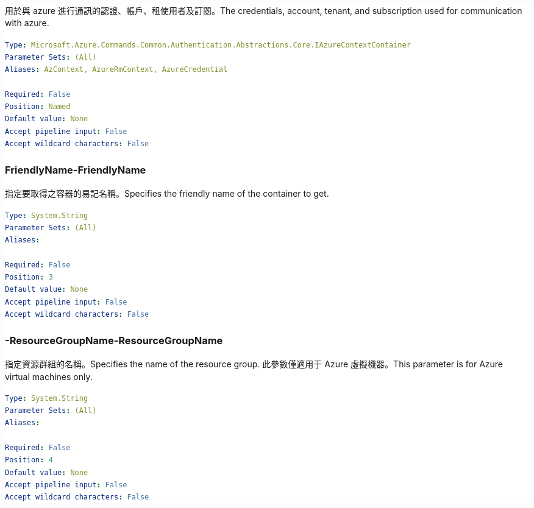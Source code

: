 <span data-ttu-id="295b5-133">用於與 azure 進行通訊的認證、帳戶、租使用者及訂閱。</span><span class="sxs-lookup"><span data-stu-id="295b5-133">The credentials, account, tenant, and subscription used for communication with azure.</span></span>

```yaml
Type: Microsoft.Azure.Commands.Common.Authentication.Abstractions.Core.IAzureContextContainer
Parameter Sets: (All)
Aliases: AzContext, AzureRmContext, AzureCredential

Required: False
Position: Named
Default value: None
Accept pipeline input: False
Accept wildcard characters: False
```

### <span data-ttu-id="295b5-134">FriendlyName</span><span class="sxs-lookup"><span data-stu-id="295b5-134">-FriendlyName</span></span>

<span data-ttu-id="295b5-135">指定要取得之容器的易記名稱。</span><span class="sxs-lookup"><span data-stu-id="295b5-135">Specifies the friendly name of the container to get.</span></span>

```yaml
Type: System.String
Parameter Sets: (All)
Aliases:

Required: False
Position: 3
Default value: None
Accept pipeline input: False
Accept wildcard characters: False
```

### <span data-ttu-id="295b5-136">-ResourceGroupName</span><span class="sxs-lookup"><span data-stu-id="295b5-136">-ResourceGroupName</span></span>

<span data-ttu-id="295b5-137">指定資源群組的名稱。</span><span class="sxs-lookup"><span data-stu-id="295b5-137">Specifies the name of the resource group.</span></span>
<span data-ttu-id="295b5-138">此參數僅適用于 Azure 虛擬機器。</span><span class="sxs-lookup"><span data-stu-id="295b5-138">This parameter is for Azure virtual machines only.</span></span>

```yaml
Type: System.String
Parameter Sets: (All)
Aliases:

Required: False
Position: 4
Default value: None
Accept pipeline input: False
Accept wildcard characters: False
```
